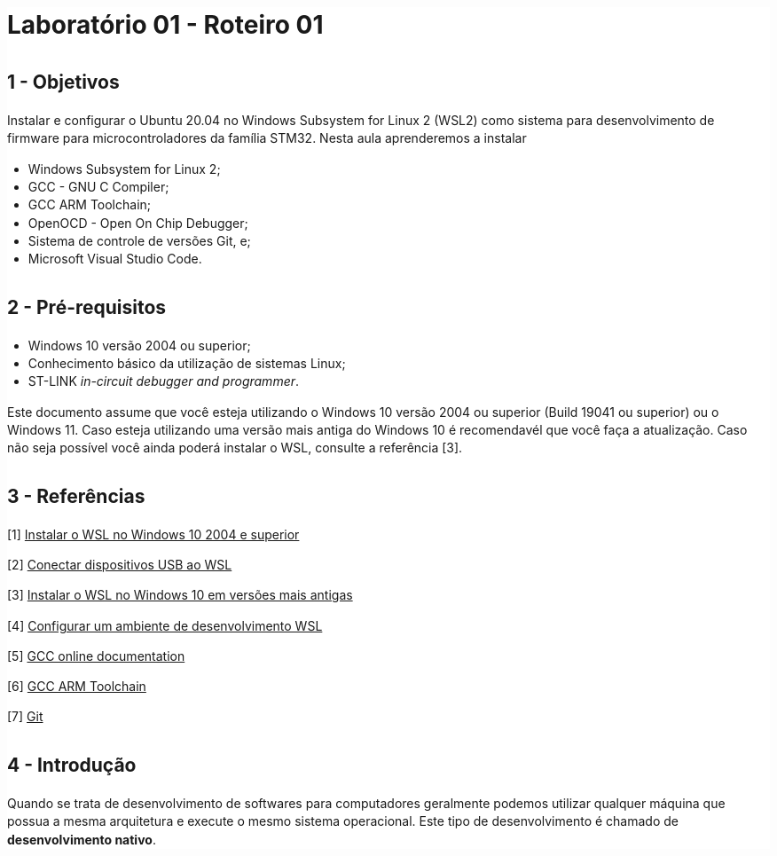 # Laboratório 01 - Roteiro 01

## 1 - Objetivos


Instalar e configurar o Ubuntu 20.04 no Windows Subsystem for Linux 2 (WSL2) como sistema
para desenvolvimento de firmware para microcontroladores da família STM32. Nesta aula
aprenderemos a instalar

* Windows Subsystem for Linux 2;
* GCC - GNU C Compiler;
* GCC ARM Toolchain;
* OpenOCD - Open On Chip Debugger;
* Sistema de controle de versões Git, e;
* Microsoft Visual Studio Code.

## 2 - Pré-requisitos

* Windows 10 versão 2004 ou superior;
* Conhecimento básico da utilização de sistemas Linux;
* ST-LINK *in-circuit debugger and programmer*.

Este documento assume que você esteja utilizando o Windows 10 versão 2004 ou superior
(Build 19041 ou superior) ou o Windows 11. Caso esteja utilizando uma versão mais antiga
do Windows 10 é recomendavél que você faça a atualização. Caso não seja possível você 
ainda poderá instalar o WSL, consulte a referência [3].

## 3 - Referências

[1] [Instalar o WSL no Windows 10 2004 e superior](https://docs.microsoft.com/pt-br/windows/wsl/install)

[2] [Conectar dispositivos USB ao WSL](https://devblogs.microsoft.com/commandline/connecting-usb-devices-to-wsl/)

[3] [Instalar o WSL no Windows 10 em versões mais antigas](https://docs.microsoft.com/pt-br/windows/wsl/install-manual)

[4] [Configurar um ambiente de desenvolvimento WSL](https://docs.microsoft.com/pt-br/windows/wsl/setup/environment)

[5] [GCC online documentation](https://gcc.gnu.org/onlinedocs/)

[6] [GCC ARM Toolchain](https://developer.arm.com/tools-and-software/open-source-software/developer-tools/gnu-toolchain/gnu-rm/downloads)

[7] [Git](https://git-scm.com/)

## 4 - Introdução

Quando se trata de desenvolvimento de softwares para computadores geralmente
podemos utilizar qualquer máquina que possua a mesma arquitetura e execute o
mesmo sistema operacional. Este tipo de desenvolvimento é chamado de 
**desenvolvimento nativo**.
